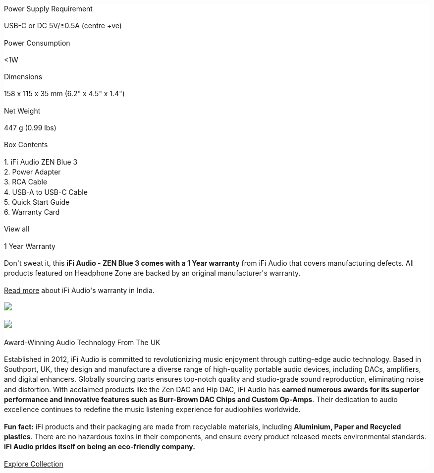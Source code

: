 Power Supply Requirement 

USB-C or DC 5V/≥0.5A (centre +ve)

Power Consumption 

<1W

Dimensions 

158 x 115 x 35 mm (6.2" x 4.5" x 1.4")

Net Weight 

447 g (0.99 lbs)

Box Contents 

1\. iFi Audio ZEN Blue 3  
2\. Power Adapter  
3\. RCA Cable   
4\. USB-A to USB-C Cable  
5\. Quick Start Guide   
6\. Warranty Card

View all

  
  

1 Year Warranty

Don't sweat it, this **iFi Audio - ZEN Blue 3 comes with a 1 Year warranty** from iFi Audio that covers manufacturing defects. All products featured on Headphone Zone are backed by an original manufacturer's warranty.  
  
[Read more](https://www.headphonezone.in/pages/ifi-audio-warranty-claim-and-service) about iFi Audio's warranty in India. 

![](//www.headphonezone.in/cdn/shop/files/Headphone-Zone-iFi-Audio-New-Image.jpg?v=1709384355&width=1500)

![](//www.headphonezone.in/cdn/shop/files/headphone-zone-ifi-audio-logo-001.png?v=1709384297&width=240)

Award-Winning Audio Technology From The UK

Established in 2012, iFi Audio is committed to revolutionizing music enjoyment through cutting-edge audio technology. Based in Southport, UK, they design and manufacture a diverse range of high-quality portable audio devices, including DACs, amplifiers, and digital enhancers. Globally sourcing parts ensures top-notch quality and studio-grade sound reproduction, eliminating noise and distortion. With acclaimed products like the Zen DAC and Hip DAC, iFi Audio has **earned numerous awards for its superior performance and innovative features such as Burr-Brown DAC Chips and Custom Op-Amps**. Their dedication to audio excellence continues to redefine the music listening experience for audiophiles worldwide.  
  
**Fun fact:** iFi products and their packaging are made from recyclable materials, including **Aluminium, Paper and Recycled plastics**. There are no hazardous toxins in their components, and ensure every product released meets environmental standards. **iFi Audio prides itself on being an eco-friendly company.**

[Explore Collection](https://www.headphonezone.in/collections/ifi-audio)
